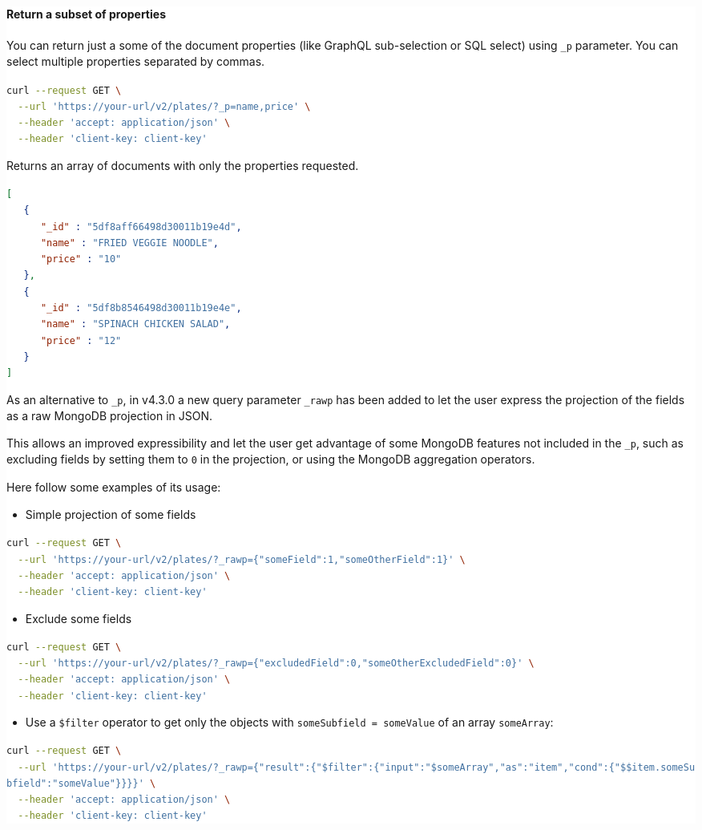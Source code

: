 #### Return a subset of properties

You can return just a some of the document properties (like GraphQL sub-selection or SQL select) using  ```_p``` parameter. You can select multiple properties separated by commas.

```bash
curl --request GET \
  --url 'https://your-url/v2/plates/?_p=name,price' \
  --header 'accept: application/json' \
  --header 'client-key: client-key'
```

Returns an array of documents with only the properties requested.

```json
[
   {
      "_id" : "5df8aff66498d30011b19e4d",
      "name" : "FRIED VEGGIE NOODLE",
      "price" : "10"
   },
   {
      "_id" : "5df8b8546498d30011b19e4e",
      "name" : "SPINACH CHICKEN SALAD",
      "price" : "12"
   }
]
```

As an alternative to `_p`, in v4.3.0 a new query parameter `_rawp` has been added to let the user express the projection of the fields as a raw MongoDB projection in JSON.

This allows an improved expressibility and let the user get advantage of some MongoDB features not included in the `_p`, such as excluding fields by setting them to `0` in the projection, or using the MongoDB aggregation operators.

Here follow some examples of its usage:

- Simple projection of some fields
```bash
curl --request GET \
  --url 'https://your-url/v2/plates/?_rawp={"someField":1,"someOtherField":1}' \
  --header 'accept: application/json' \
  --header 'client-key: client-key'
```

- Exclude some fields
```bash
curl --request GET \
  --url 'https://your-url/v2/plates/?_rawp={"excludedField":0,"someOtherExcludedField":0}' \
  --header 'accept: application/json' \
  --header 'client-key: client-key'
```

- Use a `$filter` operator to get only the objects with `someSubfield = someValue` of an array `someArray`:
```bash
curl --request GET \
  --url 'https://your-url/v2/plates/?_rawp={"result":{"$filter":{"input":"$someArray","as":"item","cond":{"$$item.someSubfield":"someValue"}}}}' \
  --header 'accept: application/json' \
  --header 'client-key: client-key'
```

